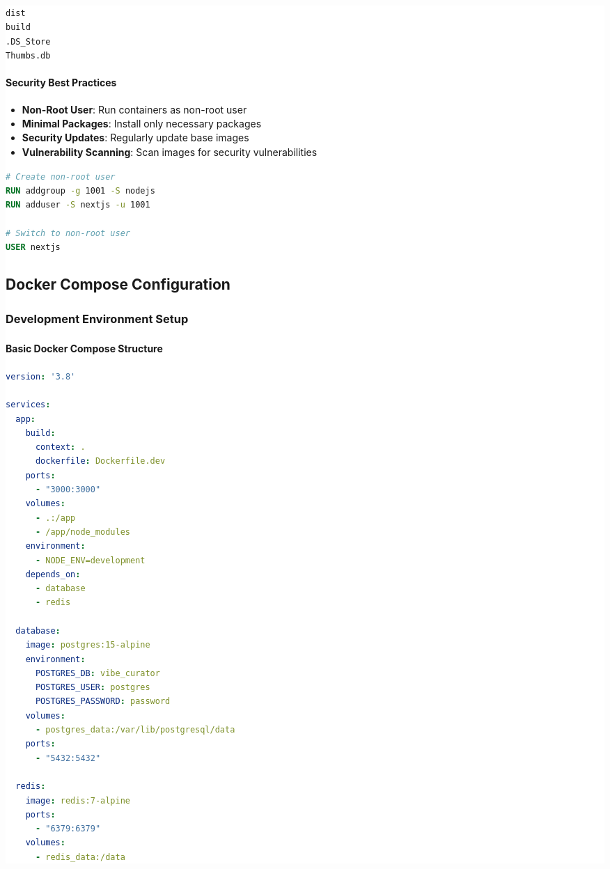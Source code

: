 ```dockerignore
dist
build
.DS_Store
Thumbs.db
```

#### Security Best Practices
- **Non-Root User**: Run containers as non-root user
- **Minimal Packages**: Install only necessary packages
- **Security Updates**: Regularly update base images
- **Vulnerability Scanning**: Scan images for security vulnerabilities

```dockerfile
# Create non-root user
RUN addgroup -g 1001 -S nodejs
RUN adduser -S nextjs -u 1001

# Switch to non-root user
USER nextjs
```

## Docker Compose Configuration

### Development Environment Setup

#### Basic Docker Compose Structure
```yaml
version: '3.8'

services:
  app:
    build:
      context: .
      dockerfile: Dockerfile.dev
    ports:
      - "3000:3000"
    volumes:
      - .:/app
      - /app/node_modules
    environment:
      - NODE_ENV=development
    depends_on:
      - database
      - redis

  database:
    image: postgres:15-alpine
    environment:
      POSTGRES_DB: vibe_curator
      POSTGRES_USER: postgres
      POSTGRES_PASSWORD: password
    volumes:
      - postgres_data:/var/lib/postgresql/data
    ports:
      - "5432:5432"

  redis:
    image: redis:7-alpine
    ports:
      - "6379:6379"
    volumes:
      - redis_data:/data

```